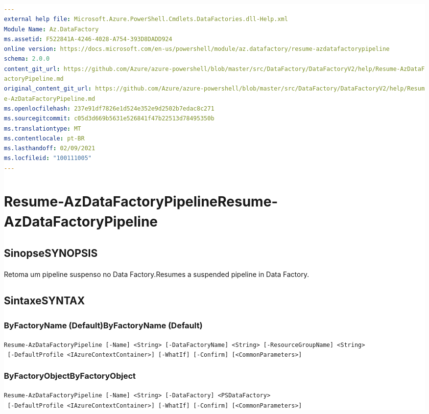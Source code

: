 ```yaml
---
external help file: Microsoft.Azure.PowerShell.Cmdlets.DataFactories.dll-Help.xml
Module Name: Az.DataFactory
ms.assetid: F522841A-4246-4028-A754-393D8DADD924
online version: https://docs.microsoft.com/en-us/powershell/module/az.datafactory/resume-azdatafactorypipeline
schema: 2.0.0
content_git_url: https://github.com/Azure/azure-powershell/blob/master/src/DataFactory/DataFactoryV2/help/Resume-AzDataFactoryPipeline.md
original_content_git_url: https://github.com/Azure/azure-powershell/blob/master/src/DataFactory/DataFactoryV2/help/Resume-AzDataFactoryPipeline.md
ms.openlocfilehash: 237e91df7826e1d524e352e9d2502b7edac8c271
ms.sourcegitcommit: c05d3d669b5631e526841f47b22513d78495350b
ms.translationtype: MT
ms.contentlocale: pt-BR
ms.lasthandoff: 02/09/2021
ms.locfileid: "100111005"
---
```

# <span data-ttu-id="9919d-101">Resume-AzDataFactoryPipeline</span><span class="sxs-lookup"><span data-stu-id="9919d-101">Resume-AzDataFactoryPipeline</span></span>

## <span data-ttu-id="9919d-102">Sinopse</span><span class="sxs-lookup"><span data-stu-id="9919d-102">SYNOPSIS</span></span>
<span data-ttu-id="9919d-103">Retoma um pipeline suspenso no Data Factory.</span><span class="sxs-lookup"><span data-stu-id="9919d-103">Resumes a suspended pipeline in Data Factory.</span></span>

## <span data-ttu-id="9919d-104">Sintaxe</span><span class="sxs-lookup"><span data-stu-id="9919d-104">SYNTAX</span></span>

### <span data-ttu-id="9919d-105">ByFactoryName (Default)</span><span class="sxs-lookup"><span data-stu-id="9919d-105">ByFactoryName (Default)</span></span>
```
Resume-AzDataFactoryPipeline [-Name] <String> [-DataFactoryName] <String> [-ResourceGroupName] <String>
 [-DefaultProfile <IAzureContextContainer>] [-WhatIf] [-Confirm] [<CommonParameters>]
```

### <span data-ttu-id="9919d-106">ByFactoryObject</span><span class="sxs-lookup"><span data-stu-id="9919d-106">ByFactoryObject</span></span>
```
Resume-AzDataFactoryPipeline [-Name] <String> [-DataFactory] <PSDataFactory>
 [-DefaultProfile <IAzureContextContainer>] [-WhatIf] [-Confirm] [<CommonParameters>]
```

